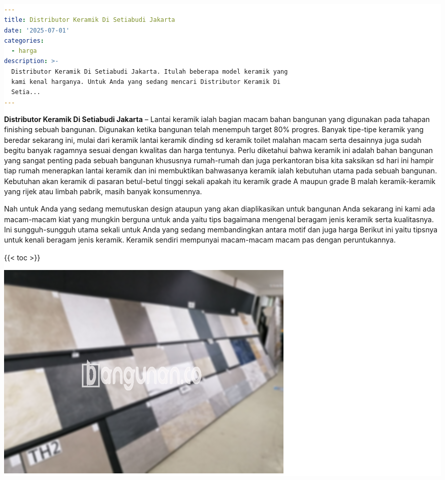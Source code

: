 ```yaml
---
title: Distributor Keramik Di Setiabudi Jakarta
date: '2025-07-01'
categories:
  - harga
description: >-
  Distributor Keramik Di Setiabudi Jakarta. Itulah beberapa model keramik yang
  kami kenal harganya. Untuk Anda yang sedang mencari Distributor Keramik Di
  Setia...
---
```


**Distributor Keramik Di Setiabudi Jakarta** – Lantai keramik ialah bagian macam bahan bangunan yang digunakan pada tahapan finishing sebuah bangunan. Digunakan ketika bangunan telah menempuh target 80% progres. Banyak tipe-tipe keramik yang beredar sekarang ini, mulai dari keramik lantai keramik dinding sd keramik toilet malahan macam serta desainnya juga sudah begitu banyak ragamnya sesuai dengan kwalitas dan harga tentunya. Perlu diketahui bahwa keramik ini adalah bahan bangunan yang sangat penting pada sebuah bangunan khususnya rumah-rumah dan juga perkantoran bisa kita saksikan sd hari ini hampir tiap rumah menerapkan lantai keramik dan ini membuktikan bahwasanya keramik ialah kebutuhan utama pada sebuah bangunan. Kebutuhan akan keramik di pasaran betul-betul tinggi sekali apakah itu keramik grade A maupun grade B malah keramik-keramik yang rijek atau limbah pabrik, masih banyak konsumennya.

Nah untuk Anda yang sedang memutuskan design ataupun yang akan diaplikasikan untuk bangunan Anda sekarang ini kami ada macam-macam kiat yang mungkin berguna untuk anda yaitu tips bagaimana mengenal beragam jenis keramik serta kualitasnya. Ini sungguh-sungguh utama sekali untuk Anda yang sedang membandingkan antara motif dan juga harga Berikut ini yaitu tipsnya untuk kenali beragam jenis keramik. Keramik sendiri mempunyai macam-macam macam pas dengan peruntukannya.

{{< toc >}}

![Distributor Keramik Di Setiabudi Jakarta](/images/distributor-keramik-26.png)
